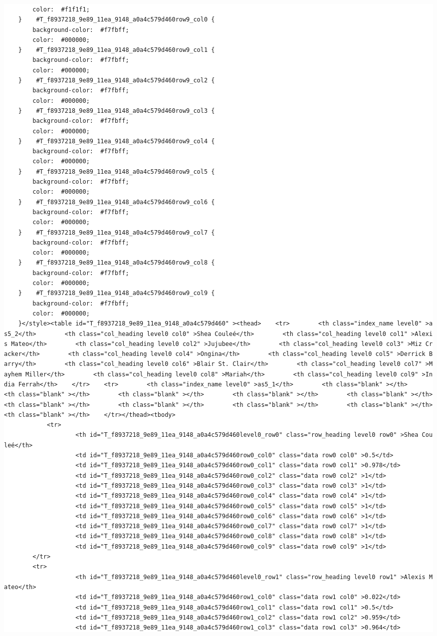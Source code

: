            color:  #f1f1f1;
        }    #T_f8937218_9e89_11ea_9148_a0a4c579d460row9_col0 {
            background-color:  #f7fbff;
            color:  #000000;
        }    #T_f8937218_9e89_11ea_9148_a0a4c579d460row9_col1 {
            background-color:  #f7fbff;
            color:  #000000;
        }    #T_f8937218_9e89_11ea_9148_a0a4c579d460row9_col2 {
            background-color:  #f7fbff;
            color:  #000000;
        }    #T_f8937218_9e89_11ea_9148_a0a4c579d460row9_col3 {
            background-color:  #f7fbff;
            color:  #000000;
        }    #T_f8937218_9e89_11ea_9148_a0a4c579d460row9_col4 {
            background-color:  #f7fbff;
            color:  #000000;
        }    #T_f8937218_9e89_11ea_9148_a0a4c579d460row9_col5 {
            background-color:  #f7fbff;
            color:  #000000;
        }    #T_f8937218_9e89_11ea_9148_a0a4c579d460row9_col6 {
            background-color:  #f7fbff;
            color:  #000000;
        }    #T_f8937218_9e89_11ea_9148_a0a4c579d460row9_col7 {
            background-color:  #f7fbff;
            color:  #000000;
        }    #T_f8937218_9e89_11ea_9148_a0a4c579d460row9_col8 {
            background-color:  #f7fbff;
            color:  #000000;
        }    #T_f8937218_9e89_11ea_9148_a0a4c579d460row9_col9 {
            background-color:  #f7fbff;
            color:  #000000;
        }</style><table id="T_f8937218_9e89_11ea_9148_a0a4c579d460" ><thead>    <tr>        <th class="index_name level0" >as5_2</th>        <th class="col_heading level0 col0" >Shea Couleé</th>        <th class="col_heading level0 col1" >Alexis Mateo</th>        <th class="col_heading level0 col2" >Jujubee</th>        <th class="col_heading level0 col3" >Miz Cracker</th>        <th class="col_heading level0 col4" >Ongina</th>        <th class="col_heading level0 col5" >Derrick Barry</th>        <th class="col_heading level0 col6" >Blair St. Clair</th>        <th class="col_heading level0 col7" >Mayhem Miller</th>        <th class="col_heading level0 col8" >Mariah</th>        <th class="col_heading level0 col9" >India Ferrah</th>    </tr>    <tr>        <th class="index_name level0" >as5_1</th>        <th class="blank" ></th>        <th class="blank" ></th>        <th class="blank" ></th>        <th class="blank" ></th>        <th class="blank" ></th>        <th class="blank" ></th>        <th class="blank" ></th>        <th class="blank" ></th>        <th class="blank" ></th>        <th class="blank" ></th>    </tr></thead><tbody>
                <tr>
                        <th id="T_f8937218_9e89_11ea_9148_a0a4c579d460level0_row0" class="row_heading level0 row0" >Shea Couleé</th>
                        <td id="T_f8937218_9e89_11ea_9148_a0a4c579d460row0_col0" class="data row0 col0" >0.5</td>
                        <td id="T_f8937218_9e89_11ea_9148_a0a4c579d460row0_col1" class="data row0 col1" >0.978</td>
                        <td id="T_f8937218_9e89_11ea_9148_a0a4c579d460row0_col2" class="data row0 col2" >1</td>
                        <td id="T_f8937218_9e89_11ea_9148_a0a4c579d460row0_col3" class="data row0 col3" >1</td>
                        <td id="T_f8937218_9e89_11ea_9148_a0a4c579d460row0_col4" class="data row0 col4" >1</td>
                        <td id="T_f8937218_9e89_11ea_9148_a0a4c579d460row0_col5" class="data row0 col5" >1</td>
                        <td id="T_f8937218_9e89_11ea_9148_a0a4c579d460row0_col6" class="data row0 col6" >1</td>
                        <td id="T_f8937218_9e89_11ea_9148_a0a4c579d460row0_col7" class="data row0 col7" >1</td>
                        <td id="T_f8937218_9e89_11ea_9148_a0a4c579d460row0_col8" class="data row0 col8" >1</td>
                        <td id="T_f8937218_9e89_11ea_9148_a0a4c579d460row0_col9" class="data row0 col9" >1</td>
            </tr>
            <tr>
                        <th id="T_f8937218_9e89_11ea_9148_a0a4c579d460level0_row1" class="row_heading level0 row1" >Alexis Mateo</th>
                        <td id="T_f8937218_9e89_11ea_9148_a0a4c579d460row1_col0" class="data row1 col0" >0.022</td>
                        <td id="T_f8937218_9e89_11ea_9148_a0a4c579d460row1_col1" class="data row1 col1" >0.5</td>
                        <td id="T_f8937218_9e89_11ea_9148_a0a4c579d460row1_col2" class="data row1 col2" >0.959</td>
                        <td id="T_f8937218_9e89_11ea_9148_a0a4c579d460row1_col3" class="data row1 col3" >0.964</td>